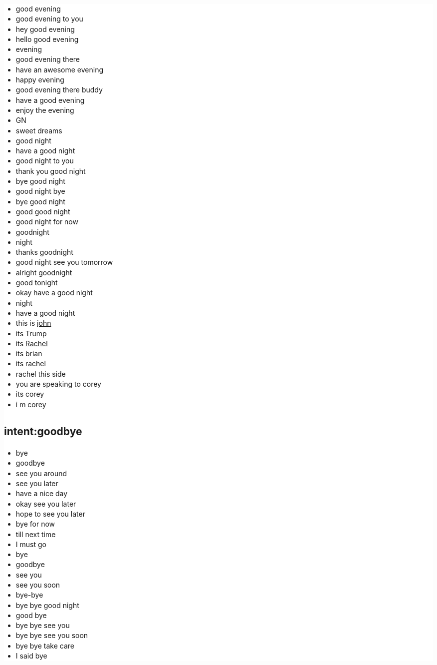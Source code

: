 - good evening
- good evening to you
- hey good evening
- hello good evening
- evening
- good evening there
- have an awesome evening
- happy evening 
- good evening there buddy
- have a good evening
- enjoy the evening
- GN
- sweet dreams
- good night
- have a good night
- good night to you
- thank you good night
- bye good night
- good night bye
- bye good night
- good good night
- good night for now
- goodnight
- night
- thanks goodnight
- good night see you tomorrow
- alright goodnight
- good tonight
- okay have a good night
- night
- have a good night
- this is [john](PERSON)
- its [Trump](PERSON)
- its [Rachel](PERSON)
- its brian
- its rachel
- rachel this side
- you are speaking to corey
- its corey
- i m corey

## intent:goodbye
- bye
- goodbye
- see you around
- see you later
- have a nice day
- okay see you later
- hope to see you later
- bye for now
- till next time
- I must go
- bye
- goodbye
- see you
- see you soon
- bye-bye
- bye bye good night
- good bye
- bye bye see you
- bye bye see you soon
- bye bye take care
- I said bye